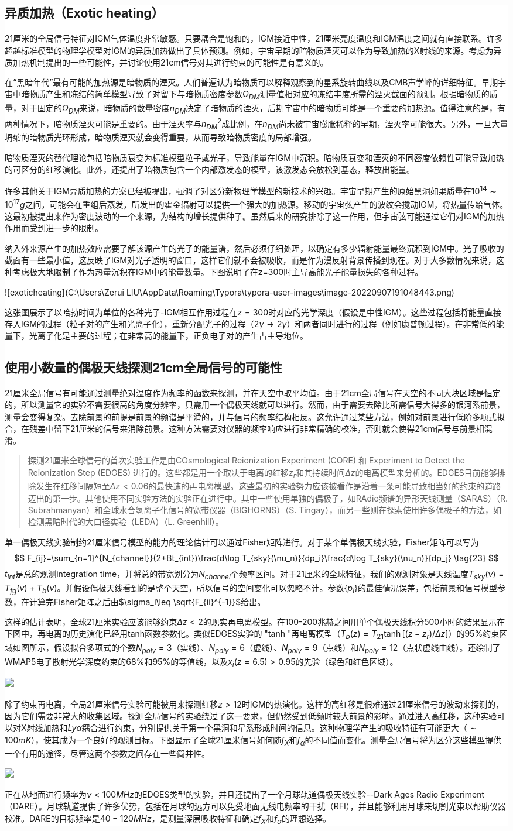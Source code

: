 ## 异质加热（Exotic heating）

21厘米的全局信号特征对IGM气体温度非常敏感。只要耦合是饱和的，IGM接近中性，21厘米亮度温度和IGM温度之间就有直接联系。许多超越标准模型的物理学模型对IGM的异质加热做出了具体预测。例如，宇宙早期的暗物质湮灭可以作为导致加热的X射线的来源。考虑为异质加热机制提出的一些可能性，并讨论使用21cm信号对其进行约束的可能性是有意义的。

在“黑暗年代”最有可能的加热源是暗物质的湮灭。人们普遍认为暗物质可以解释观察到的星系旋转曲线以及CMB声学峰的详细特征。早期宇宙中暗物质产生和冻结的简单模型导致了对留下与暗物质密度参数$\Omega_{DM}$测量值相对应的冻结丰度所需的湮灭截面的预测。根据暗物质的质量，对于固定的$\Omega_{DM}$来说，暗物质的数量密度$n_{DM}$决定了暗物质的湮灭，后期宇宙中的暗物质可能是一个重要的加热源。值得注意的是，有两种情况下，暗物质湮灭可能是重要的。由于湮灭率与$n^2_{DM}$成比例，在$n_{DM}$尚未被宇宙膨胀稀释的早期，湮灭率可能很大。另外，一旦大量坍缩的暗物质光环形成，暗物质湮灭就会变得重要，从而导致暗物质密度的局部增强。

暗物质湮灭的替代理论包括暗物质衰变为标准模型粒子或光子，导致能量在IGM中沉积。暗物质衰变和湮灭的不同密度依赖性可能导致加热的可区分的红移演化。此外，还提出了暗物质包含一个内部激发态的模型，该激发态会放松到基态，释放出能量。

许多其他关于IGM异质加热的方案已经被提出，强调了对区分新物理学模型的新技术的兴趣。宇宙早期产生的原始黑洞如果质量在$10^{14}\sim 10^{17}g$之间，可能会在重组后蒸发，所发出的霍金辐射可以提供一个强大的加热源。移动的宇宙弦产生的波纹会搅动IGM，将热量传给气体。这最初被提出来作为密度波动的一个来源，为结构的增长提供种子。虽然后来的研究排除了这一作用，但宇宙弦可能通过它们对IGM的加热作用而受到进一步的限制。

纳入外来源产生的加热效应需要了解该源产生的光子的能量谱，然后必须仔细处理，以确定有多少辐射能量最终沉积到IGM中。光子吸收的截面有一些最小值，这反映了IGM对光子透明的窗口，这样它们就不会被吸收，而是作为漫反射背景传播到现在。对于大多数情况来说，这种考虑极大地限制了作为热量沉积在IGM中的能量数量。下图说明了在z=300时主导高能光子能量损失的各种过程。

![exoticheating](C:\Users\Zerui LIU\AppData\Roaming\Typora\typora-user-images\image-20220907191048443.png)

这张图展示了以哈勃时间为单位的各种光子-IGM相互作用过程在$z=300$时对应的光学深度（假设是中性IGM）。这些过程包括将能量直接存入IGM的过程（粒子对的产生和光离子化），重新分配光子的过程（$2\gamma\rightarrow 2\gamma$）和两者同时进行的过程（例如康普顿过程）。在非常低的能量下，光离子化是主要的过程；在非常高的能量下，正负电子对的产生占主导地位。

## 使用小数量的偶极天线探测21cm全局信号的可能性

21厘米全局信号有可能通过测量绝对温度作为频率的函数来探测，并在天空中取平均值。由于21cm全局信号在天空的不同大块区域是恒定的，所以测量它的实验不需要很高的角度分辨率，只需用一个偶极天线就可以进行。然而，由于需要去除比所需信号大得多的银河系前景，测量会变得复杂。去除前景的前提是前景的频谱是平滑的，并与信号的频率结构相反。这允许通过某些方法，例如对前景进行低阶多项式拟合，在残差中留下21厘米的信号来消除前景。这种方法需要对仪器的频率响应进行非常精确的校准，否则就会使得21cm信号与前景相混淆。

> 探测21厘米全球信号的首次实验工作是由COsmological Reionization Experiment (CORE) 和 Experiment to Detect the Reionization Step (EDGES) 进行的。这些都是用一个取决于电离的红移$z_r$和其持续时间$\Delta z$的电离模型来分析的。EDGES目前能够排除发生在红移间隔短至$\Delta z < 0.06$的最快速的再电离模型。这些最初的实验努力应该被看作是沿着一条可能导致相当好的约束的道路迈出的第一步。其他使用不同实验方法的实验正在进行中。其中一些使用单独的偶极子，如RAdio频谱的异形天线测量（SARAS）（R. Subrahmanyan）和全球水合氢离子化信号的宽带仪器（BIGHORNS）（S. Tingay），而另一些则在探索使用许多偶极子的方法，如检测黑暗时代的大口径实验（LEDA）（L. Greenhill）。

单一偶极天线实验制约21厘米信号模型的能力的理论估计可以通过Fisher矩阵进行。对于某个单偶极天线实验，Fisher矩阵可以写为
$$
F_{ij}=\sum_{n=1}^{N_{channel}}(2+Bt_{int})\frac{d\log T_{sky}(\nu_n)}{dp_i}\frac{d\log T_{sky}(\nu_n)}{dp_j} \tag{23}
$$
$t_{int}$是总的观测integration time，并将总的带宽划分为$N_{channel}$个频率区间。对于21厘米的全球特征，我们的观测对象是天线温度$T_{sky}(\nu)=T_{fg}(\nu)+T_b(\nu)$。并假设偶极天线看到的是整个天空，所以信号的空间变化可以忽略不计。参数$\{p_i\}$的最佳情况误差，包括前景和信号模型参数，在计算完Fisher矩阵之后由$\sigma_i\leq \sqrt{F_{ii}^{-1}}$给出。

这样的估计表明，全球21厘米实验应该能够约束$\Delta z<2$的现实再电离模型。在100-200兆赫之间用单个偶极天线积分500小时的结果显示在下图中，再电离的历史演化已经用tanh函数参数化。类似EDGES实验的 "tanh "再电离模型（$T_b(z)=T_{21} \tanh [(z-z_r)/\Delta z]$）的95%约束区域如图所示，假设拟合多项式的个数$N_{poly}=3$（实线）、$N_{poly}=6$（虚线）、$N_{poly}=9$（点线）和$N_{poly}=12$（点状虚线曲线）。还绘制了WMAP5电子散射光学深度约束的68%和95%的等值线，以及$x_i(z=6.5)>0.95$的先验（绿色和红色区域）。

![](E:\LRayleighJ\NAOC\笔记\21cmCosmo\dipole1.jpg)

除了约束再电离，全局21厘米信号实验可能被用来探测红移$z>12$时IGM的热演化。这样的高红移是很难通过21厘米信号的波动来探测的，因为它们需要非常大的收集区域。探测全局信号的实验绕过了这一要求，但仍然受到低频时较大前景的影响。通过进入高红移，这种实验可以对X射线加热和$Ly\alpha$耦合进行约束，分别提供关于第一个黑洞和星系形成时间的信息。这种物理学产生的吸收特征有可能更大（$\sim 100 mK$），使其成为一个良好的观测目标。下图显示了全球21厘米信号如何随$f_X$和$f_{\alpha}$的不同值而变化。测量全局信号将为区分这些模型提供一个有用的途径，尽管这两个参数之间存在一些简并性。

![](E:\LRayleighJ\NAOC\笔记\21cmCosmo\dipole2.jpg)

正在从地面进行频率为$\nu <100MHz$的EDGES类型的实验，并且还提出了一个月球轨道偶极天线实验--Dark Ages Radio Experiment（DARE）。月球轨道提供了许多优势，包括在月球的远方可以免受地面无线电频率的干扰（RFI），并且能够利用月球来切割光束以帮助仪器校准。DARE的目标频率是$40-120MHz$，是测量深层吸收特征和确定$f_X$和$f_\alpha$的理想选择。

